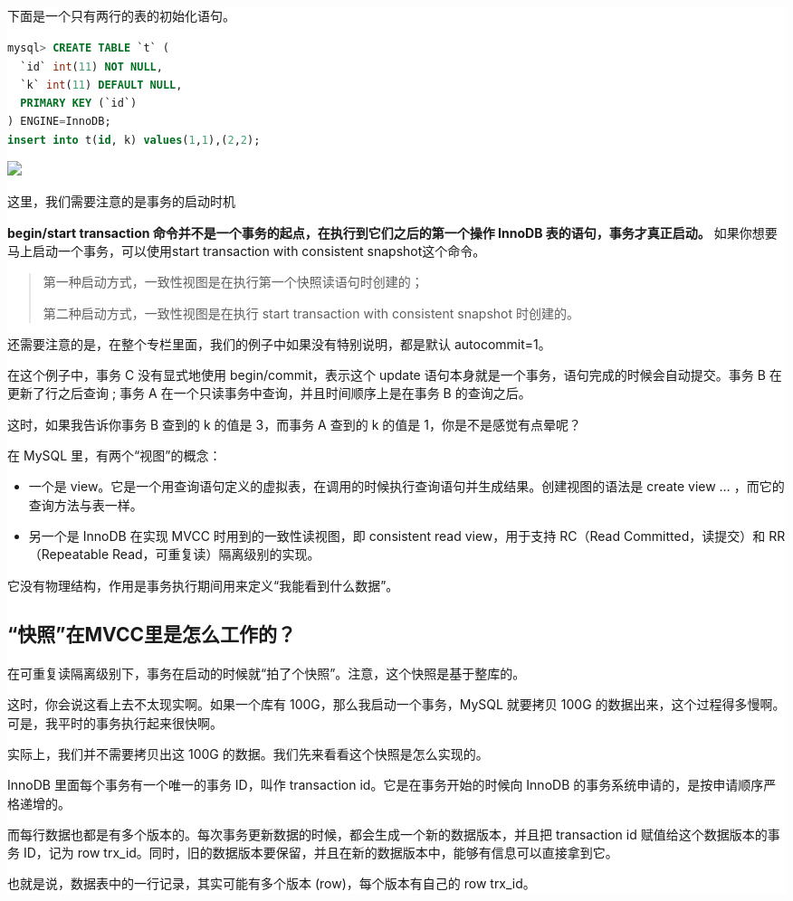 

下面是一个只有两行的表的初始化语句。

```sql
mysql> CREATE TABLE `t` (
  `id` int(11) NOT NULL,
  `k` int(11) DEFAULT NULL,
  PRIMARY KEY (`id`)
) ENGINE=InnoDB;
insert into t(id, k) values(1,1),(2,2);
```

![](https://static001.geekbang.org/resource/image/82/d6/823acf76e53c0bdba7beab45e72e90d6.png?wh=910*509)

这里，我们需要注意的是事务的启动时机

**begin/start transaction 命令并不是一个事务的起点，在执行到它们之后的第一个操作 InnoDB 表的语句，事务才真正启动。** 如果你想要马上启动一个事务，可以使用start transaction with consistent snapshot这个命令。

> 第一种启动方式，一致性视图是在执行第一个快照读语句时创建的；
> 
> 第二种启动方式，一致性视图是在执行 start transaction with consistent snapshot 时创建的。

还需要注意的是，在整个专栏里面，我们的例子中如果没有特别说明，都是默认 autocommit=1。



在这个例子中，事务 C 没有显式地使用 begin/commit，表示这个 update 语句本身就是一个事务，语句完成的时候会自动提交。事务 B 在更新了行之后查询 ; 事务 A 在一个只读事务中查询，并且时间顺序上是在事务 B 的查询之后。



这时，如果我告诉你事务 B 查到的 k 的值是 3，而事务 A 查到的 k 的值是 1，你是不是感觉有点晕呢？



在 MySQL 里，有两个“视图”的概念：

+ 一个是 view。它是一个用查询语句定义的虚拟表，在调用的时候执行查询语句并生成结果。创建视图的语法是 create view … ，而它的查询方法与表一样。

+ 另一个是 InnoDB 在实现 MVCC 时用到的一致性读视图，即 consistent read view，用于支持 RC（Read Committed，读提交）和 RR（Repeatable Read，可重复读）隔离级别的实现。

它没有物理结构，作用是事务执行期间用来定义“我能看到什么数据”。





## “快照”在MVCC里是怎么工作的？

在可重复读隔离级别下，事务在启动的时候就“拍了个快照”。注意，这个快照是基于整库的。

这时，你会说这看上去不太现实啊。如果一个库有 100G，那么我启动一个事务，MySQL 就要拷贝 100G 的数据出来，这个过程得多慢啊。可是，我平时的事务执行起来很快啊。

实际上，我们并不需要拷贝出这 100G 的数据。我们先来看看这个快照是怎么实现的。

InnoDB 里面每个事务有一个唯一的事务 ID，叫作 transaction id。它是在事务开始的时候向 InnoDB 的事务系统申请的，是按申请顺序严格递增的。

 而每行数据也都是有多个版本的。每次事务更新数据的时候，都会生成一个新的数据版本，并且把 transaction id 赋值给这个数据版本的事务 ID，记为 row trx_id。同时，旧的数据版本要保留，并且在新的数据版本中，能够有信息可以直接拿到它。

也就是说，数据表中的一行记录，其实可能有多个版本 (row)，每个版本有自己的 row trx_id。
